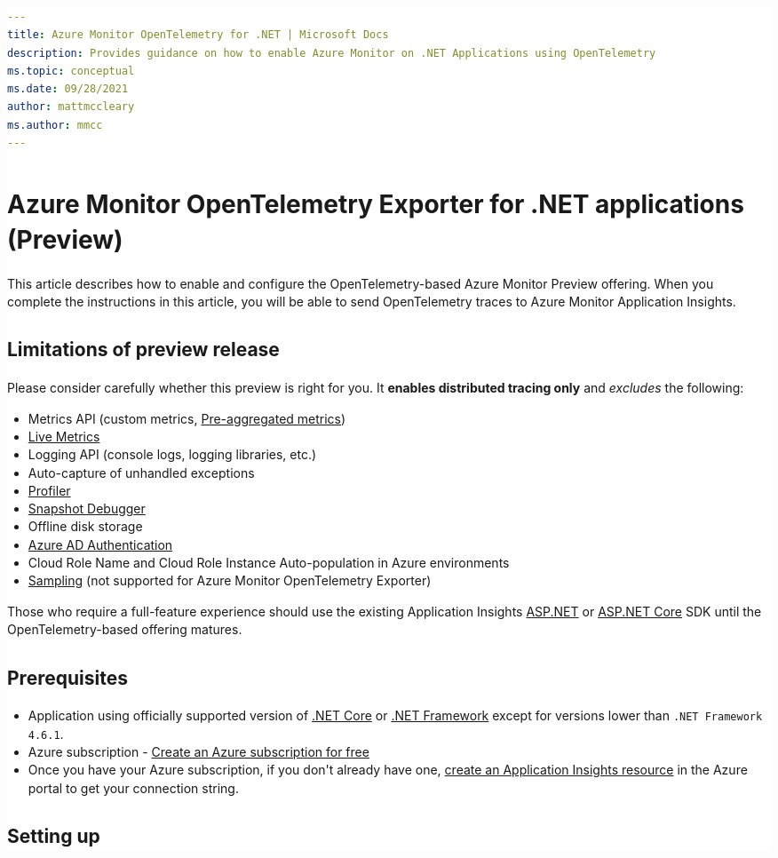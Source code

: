 ```yaml
---
title: Azure Monitor OpenTelemetry for .NET | Microsoft Docs
description: Provides guidance on how to enable Azure Monitor on .NET Applications using OpenTelemetry
ms.topic: conceptual
ms.date: 09/28/2021
author: mattmccleary
ms.author: mmcc
---
```


# Azure Monitor OpenTelemetry Exporter for .NET applications (Preview)

This article describes how to enable and configure the OpenTelemetry-based Azure Monitor Preview offering. When you complete the instructions in this article, you will be able to send OpenTelemetry traces to Azure Monitor Application Insights.

## Limitations of preview release

Please consider carefully whether this preview is right for you. It **enables distributed tracing only** and _excludes_ the following:
 - Metrics API (custom metrics, [Pre-aggregated metrics](pre-aggregated-metrics-log-metrics.md#pre-aggregated-metrics))
 - [Live Metrics](live-stream.md)
 - Logging API (console logs, logging libraries, etc.)
 - Auto-capture of unhandled exceptions
 - [Profiler](profiler-overview.md)
 - [Snapshot Debugger](snapshot-debugger.md)
 - Offline disk storage
 - [Azure AD Authentication](azure-ad-authentication.md)
 - Cloud Role Name and Cloud Role Instance Auto-population in Azure environments
 - [Sampling](sampling.md) (not supported for Azure Monitor OpenTelemetry Exporter)
 

 Those who require a full-feature experience should use the existing Application Insights [ASP.NET](asp-net.md) or [ASP.NET Core](asp-net-core.md) SDK until the OpenTelemetry-based offering matures.


## Prerequisites

- Application using officially supported version of [.NET Core](https://dotnet.microsoft.com/download/dotnet) or [.NET Framework](https://dotnet.microsoft.com/download/dotnet-framework) except for versions lower than `.NET Framework 4.6.1`.
- Azure subscription - [Create an Azure subscription for free](https://azure.microsoft.com/free/)
- Once you have your Azure subscription, if you don't already have one, [create an Application Insights resource](create-workspace-resource.md#create-workspace-based-resource) in the Azure portal to get your connection string.

## Setting up
